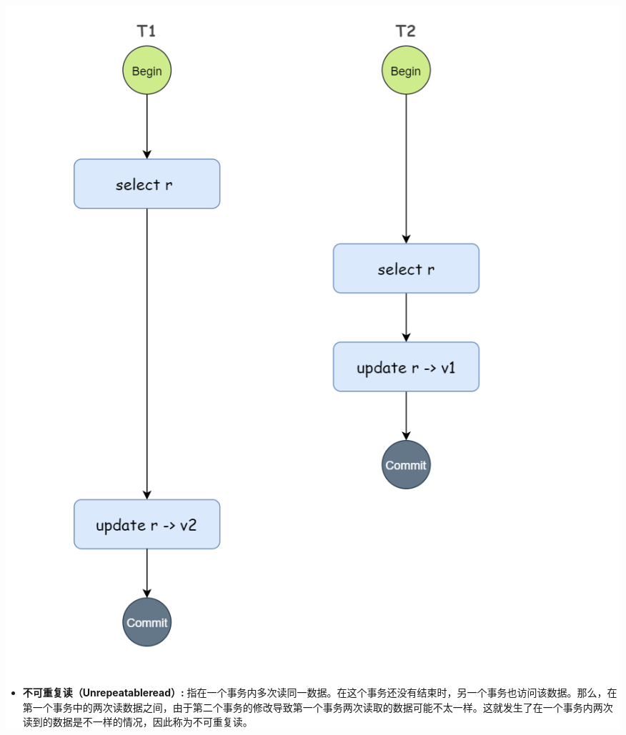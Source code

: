 ![image-20220314001713921](pictures/image-20220314001713921.png)

- **不可重复读（Unrepeatableread）:** 指在一个事务内多次读同一数据。在这个事务还没有结束时，另一个事务也访问该数据。那么，在第一个事务中的两次读数据之间，由于第二个事务的修改导致第一个事务两次读取的数据可能不太一样。这就发生了在一个事务内两次读到的数据是不一样的情况，因此称为不可重复读。
